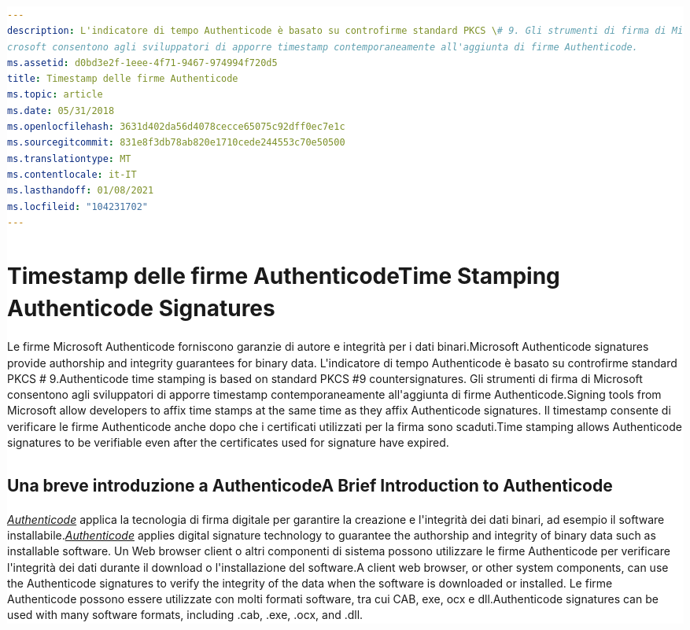 ```yaml
---
description: L'indicatore di tempo Authenticode è basato su controfirme standard PKCS \# 9. Gli strumenti di firma di Microsoft consentono agli sviluppatori di apporre timestamp contemporaneamente all'aggiunta di firme Authenticode.
ms.assetid: d0bd3e2f-1eee-4f71-9467-974994f720d5
title: Timestamp delle firme Authenticode
ms.topic: article
ms.date: 05/31/2018
ms.openlocfilehash: 3631d402da56d4078cecce65075c92dff0ec7e1c
ms.sourcegitcommit: 831e8f3db78ab820e1710cede244553c70e50500
ms.translationtype: MT
ms.contentlocale: it-IT
ms.lasthandoff: 01/08/2021
ms.locfileid: "104231702"
---
```

# <a name="time-stamping-authenticode-signatures"></a><span data-ttu-id="998ad-104">Timestamp delle firme Authenticode</span><span class="sxs-lookup"><span data-stu-id="998ad-104">Time Stamping Authenticode Signatures</span></span>

<span data-ttu-id="998ad-105">Le firme Microsoft Authenticode forniscono garanzie di autore e integrità per i dati binari.</span><span class="sxs-lookup"><span data-stu-id="998ad-105">Microsoft Authenticode signatures provide authorship and integrity guarantees for binary data.</span></span> <span data-ttu-id="998ad-106">L'indicatore di tempo Authenticode è basato su controfirme standard PKCS \# 9.</span><span class="sxs-lookup"><span data-stu-id="998ad-106">Authenticode time stamping is based on standard PKCS \#9 countersignatures.</span></span> <span data-ttu-id="998ad-107">Gli strumenti di firma di Microsoft consentono agli sviluppatori di apporre timestamp contemporaneamente all'aggiunta di firme Authenticode.</span><span class="sxs-lookup"><span data-stu-id="998ad-107">Signing tools from Microsoft allow developers to affix time stamps at the same time as they affix Authenticode signatures.</span></span> <span data-ttu-id="998ad-108">Il timestamp consente di verificare le firme Authenticode anche dopo che i certificati utilizzati per la firma sono scaduti.</span><span class="sxs-lookup"><span data-stu-id="998ad-108">Time stamping allows Authenticode signatures to be verifiable even after the certificates used for signature have expired.</span></span>

## <a name="a-brief-introduction-to-authenticode"></a><span data-ttu-id="998ad-109">Una breve introduzione a Authenticode</span><span class="sxs-lookup"><span data-stu-id="998ad-109">A Brief Introduction to Authenticode</span></span>

<span data-ttu-id="998ad-110">[*Authenticode*](../secgloss/a-gly.md) applica la tecnologia di firma digitale per garantire la creazione e l'integrità dei dati binari, ad esempio il software installabile.</span><span class="sxs-lookup"><span data-stu-id="998ad-110">[*Authenticode*](../secgloss/a-gly.md) applies digital signature technology to guarantee the authorship and integrity of binary data such as installable software.</span></span> <span data-ttu-id="998ad-111">Un Web browser client o altri componenti di sistema possono utilizzare le firme Authenticode per verificare l'integrità dei dati durante il download o l'installazione del software.</span><span class="sxs-lookup"><span data-stu-id="998ad-111">A client web browser, or other system components, can use the Authenticode signatures to verify the integrity of the data when the software is downloaded or installed.</span></span> <span data-ttu-id="998ad-112">Le firme Authenticode possono essere utilizzate con molti formati software, tra cui CAB, exe, ocx e dll.</span><span class="sxs-lookup"><span data-stu-id="998ad-112">Authenticode signatures can be used with many software formats, including .cab, .exe, .ocx, and .dll.</span></span>

